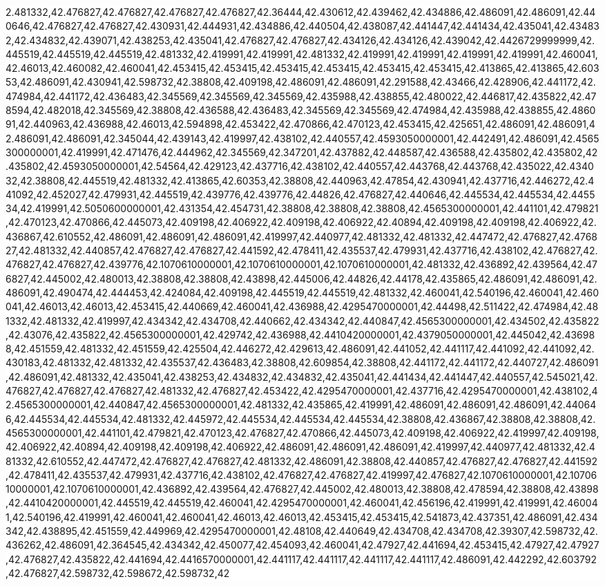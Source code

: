 2.481332,42.476827,42.476827,42.476827,42.476827,42.36444,42.430612,42.439462,42.434886,42.486091,42.486091,42.440646,42.476827,42.476827,42.430931,42.444931,42.434886,42.440504,42.438087,42.441447,42.441434,42.435041,42.434832,42.434832,42.439071,42.438253,42.435041,42.476827,42.476827,42.434126,42.434126,42.439042,42.4426729999999,42.445519,42.445519,42.445519,42.481332,42.419991,42.419991,42.481332,42.419991,42.419991,42.419991,42.419991,42.460041,42.46013,42.460082,42.460041,42.453415,42.453415,42.453415,42.453415,42.453415,42.453415,42.413865,42.413865,42.60353,42.486091,42.430941,42.598732,42.38808,42.409198,42.486091,42.486091,42.291588,42.43466,42.428906,42.441172,42.474984,42.441172,42.436483,42.345569,42.345569,42.345569,42.435988,42.438855,42.480022,42.446817,42.435822,42.478594,42.482018,42.345569,42.38808,42.436588,42.436483,42.345569,42.345569,42.474984,42.435988,42.438855,42.486091,42.440963,42.436988,42.46013,42.594898,42.453422,42.470866,42.470123,42.453415,42.425651,42.486091,42.486091,42.486091,42.486091,42.345044,42.439143,42.419997,42.438102,42.440557,42.4593050000001,42.442491,42.486091,42.4565300000001,42.419991,42.471476,42.444962,42.345569,42.347201,42.437882,42.448587,42.436588,42.435802,42.435802,42.435802,42.4593050000001,42.54564,42.429123,42.437716,42.438102,42.440557,42.443768,42.443768,42.435022,42.434032,42.38808,42.445519,42.481332,42.413865,42.60353,42.38808,42.440963,42.47854,42.430941,42.437716,42.446272,42.441092,42.452027,42.479931,42.445519,42.439776,42.439776,42.44826,42.476827,42.440646,42.445534,42.445534,42.445534,42.419991,42.5050600000001,42.431354,42.454731,42.38808,42.38808,42.38808,42.4565300000001,42.441101,42.479821,42.470123,42.470866,42.445073,42.409198,42.406922,42.409198,42.406922,42.40894,42.409198,42.409198,42.406922,42.436867,42.610552,42.486091,42.486091,42.486091,42.419997,42.440977,42.481332,42.481332,42.447472,42.476827,42.476827,42.481332,42.440857,42.476827,42.476827,42.441592,42.478411,42.435537,42.479931,42.437716,42.438102,42.476827,42.476827,42.476827,42.439776,42.1070610000001,42.1070610000001,42.1070610000001,42.481332,42.436892,42.439564,42.476827,42.445002,42.480013,42.38808,42.38808,42.43898,42.445006,42.44826,42.44178,42.435865,42.486091,42.486091,42.486091,42.490474,42.444453,42.424084,42.409198,42.445519,42.445519,42.481332,42.460041,42.540196,42.460041,42.460041,42.46013,42.46013,42.453415,42.440669,42.460041,42.436988,42.4295470000001,42.44498,42.511422,42.474984,42.481332,42.481332,42.419997,42.434342,42.434708,42.440662,42.434342,42.440847,42.4565300000001,42.434502,42.435822,42.43076,42.435822,42.4565300000001,42.429742,42.436988,42.4410420000001,42.4379050000001,42.445042,42.436988,42.451559,42.481332,42.451559,42.425504,42.446272,42.429613,42.486091,42.441052,42.441117,42.441092,42.441092,42.430183,42.481332,42.481332,42.435537,42.436483,42.38808,42.609854,42.38808,42.441172,42.441172,42.440727,42.486091,42.486091,42.481332,42.435041,42.438253,42.434832,42.434832,42.435041,42.441434,42.441447,42.440557,42.545021,42.476827,42.476827,42.476827,42.481332,42.476827,42.453422,42.4295470000001,42.437716,42.4295470000001,42.438102,42.4565300000001,42.440847,42.4565300000001,42.481332,42.435865,42.419991,42.486091,42.486091,42.486091,42.440646,42.445534,42.445534,42.481332,42.445972,42.445534,42.445534,42.445534,42.38808,42.436867,42.38808,42.38808,42.4565300000001,42.441101,42.479821,42.470123,42.476827,42.470866,42.445073,42.409198,42.406922,42.419997,42.409198,42.406922,42.40894,42.409198,42.409198,42.406922,42.486091,42.486091,42.486091,42.419997,42.440977,42.481332,42.481332,42.610552,42.447472,42.476827,42.476827,42.481332,42.486091,42.38808,42.440857,42.476827,42.476827,42.441592,42.478411,42.435537,42.479931,42.437716,42.438102,42.476827,42.476827,42.419997,42.476827,42.1070610000001,42.1070610000001,42.1070610000001,42.436892,42.439564,42.476827,42.445002,42.480013,42.38808,42.478594,42.38808,42.43898,42.4410420000001,42.445519,42.445519,42.460041,42.4295470000001,42.460041,42.456196,42.419991,42.419991,42.460041,42.540196,42.419991,42.460041,42.460041,42.46013,42.46013,42.453415,42.453415,42.541873,42.437351,42.486091,42.434342,42.438895,42.451559,42.449969,42.4295470000001,42.48108,42.440649,42.434708,42.434708,42.39307,42.598732,42.436262,42.486091,42.364545,42.434342,42.450077,42.454093,42.460041,42.47927,42.441694,42.453415,42.47927,42.47927,42.476827,42.435822,42.441694,42.4416570000001,42.441117,42.441117,42.441117,42.441117,42.486091,42.442292,42.603792,42.476827,42.598732,42.598672,42.598732,42